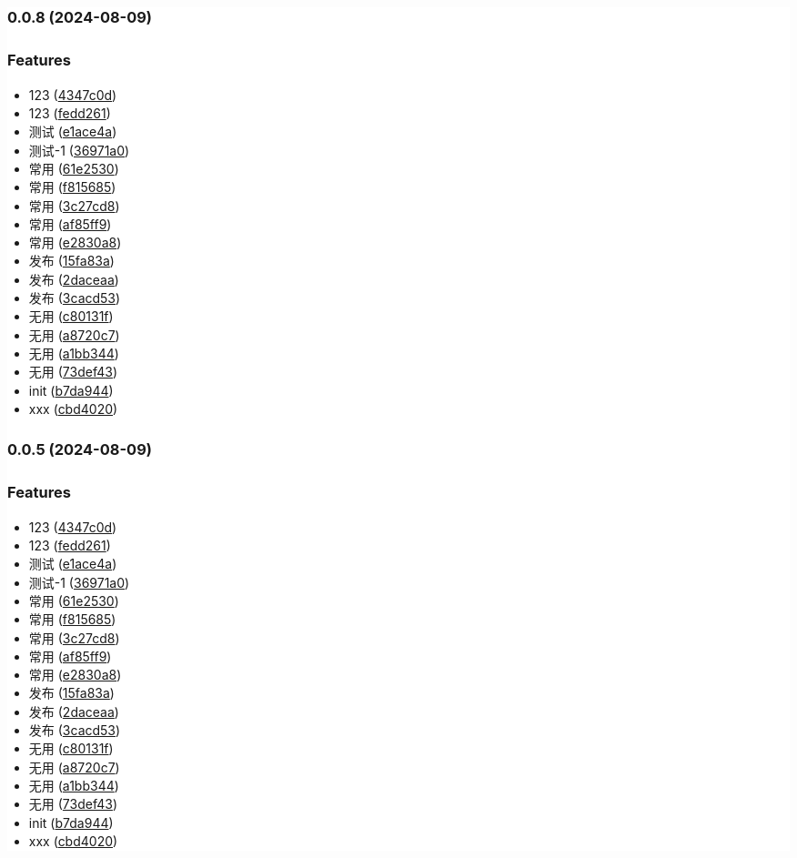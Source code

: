 ### 0.0.8 (2024-08-09)


### Features

* 123 ([4347c0d](https://github.com/isdfs/low-code/commit/4347c0d2d7a82cde1c84ba40c6e2e7447201f035))
* 123 ([fedd261](https://github.com/isdfs/low-code/commit/fedd2617244a271aa0c218ac35cd2180422bccb0))
* 测试 ([e1ace4a](https://github.com/isdfs/low-code/commit/e1ace4ac25f4cc9755dd3555aab2fbfc75749249))
* 测试-1 ([36971a0](https://github.com/isdfs/low-code/commit/36971a09afd27f0e65755cd0924692a560bea620))
* 常用 ([61e2530](https://github.com/isdfs/low-code/commit/61e2530de2c2770ad75bfaca062b0dea725e17c6))
* 常用 ([f815685](https://github.com/isdfs/low-code/commit/f815685f38c0b23c0d090feab72eb58392467cc2))
* 常用 ([3c27cd8](https://github.com/isdfs/low-code/commit/3c27cd829ce2e2e93c4b7a100d27fa0fd25b4da1))
* 常用 ([af85ff9](https://github.com/isdfs/low-code/commit/af85ff997852789d31cd15e299b497c3da3d5872))
* 常用 ([e2830a8](https://github.com/isdfs/low-code/commit/e2830a8b14e181fd95cd20f265e60129d3c906df))
* 发布 ([15fa83a](https://github.com/isdfs/low-code/commit/15fa83a550d0b29c293cd8d1543fc8aabf829d99))
* 发布 ([2daceaa](https://github.com/isdfs/low-code/commit/2daceaaeacd3c754773f20edd04db5803275f9a7))
* 发布 ([3cacd53](https://github.com/isdfs/low-code/commit/3cacd538b936c5eb3c41169642889be9da866d81))
* 无用 ([c80131f](https://github.com/isdfs/low-code/commit/c80131fe5c9777e0783b37cb547c4475a7e90d56))
* 无用 ([a8720c7](https://github.com/isdfs/low-code/commit/a8720c77e8bd3a1acbd665d5e13652edb0671266))
* 无用 ([a1bb344](https://github.com/isdfs/low-code/commit/a1bb34466803b7362d99d29adae8801a5aee7691))
* 无用 ([73def43](https://github.com/isdfs/low-code/commit/73def434ea09c248b8addccd4ea5ce3720b9dd3a))
* init ([b7da944](https://github.com/isdfs/low-code/commit/b7da944d351cf3ce6c69d2ae53ff55332056393c))
* xxx ([cbd4020](https://github.com/isdfs/low-code/commit/cbd40203233c7082f723d8fba1a65c4931b7ebc0))

### 0.0.5 (2024-08-09)


### Features

* 123 ([4347c0d](https://github.com/isdfs/low-code/commit/4347c0d2d7a82cde1c84ba40c6e2e7447201f035))
* 123 ([fedd261](https://github.com/isdfs/low-code/commit/fedd2617244a271aa0c218ac35cd2180422bccb0))
* 测试 ([e1ace4a](https://github.com/isdfs/low-code/commit/e1ace4ac25f4cc9755dd3555aab2fbfc75749249))
* 测试-1 ([36971a0](https://github.com/isdfs/low-code/commit/36971a09afd27f0e65755cd0924692a560bea620))
* 常用 ([61e2530](https://github.com/isdfs/low-code/commit/61e2530de2c2770ad75bfaca062b0dea725e17c6))
* 常用 ([f815685](https://github.com/isdfs/low-code/commit/f815685f38c0b23c0d090feab72eb58392467cc2))
* 常用 ([3c27cd8](https://github.com/isdfs/low-code/commit/3c27cd829ce2e2e93c4b7a100d27fa0fd25b4da1))
* 常用 ([af85ff9](https://github.com/isdfs/low-code/commit/af85ff997852789d31cd15e299b497c3da3d5872))
* 常用 ([e2830a8](https://github.com/isdfs/low-code/commit/e2830a8b14e181fd95cd20f265e60129d3c906df))
* 发布 ([15fa83a](https://github.com/isdfs/low-code/commit/15fa83a550d0b29c293cd8d1543fc8aabf829d99))
* 发布 ([2daceaa](https://github.com/isdfs/low-code/commit/2daceaaeacd3c754773f20edd04db5803275f9a7))
* 发布 ([3cacd53](https://github.com/isdfs/low-code/commit/3cacd538b936c5eb3c41169642889be9da866d81))
* 无用 ([c80131f](https://github.com/isdfs/low-code/commit/c80131fe5c9777e0783b37cb547c4475a7e90d56))
* 无用 ([a8720c7](https://github.com/isdfs/low-code/commit/a8720c77e8bd3a1acbd665d5e13652edb0671266))
* 无用 ([a1bb344](https://github.com/isdfs/low-code/commit/a1bb34466803b7362d99d29adae8801a5aee7691))
* 无用 ([73def43](https://github.com/isdfs/low-code/commit/73def434ea09c248b8addccd4ea5ce3720b9dd3a))
* init ([b7da944](https://github.com/isdfs/low-code/commit/b7da944d351cf3ce6c69d2ae53ff55332056393c))
* xxx ([cbd4020](https://github.com/isdfs/low-code/commit/cbd40203233c7082f723d8fba1a65c4931b7ebc0))
